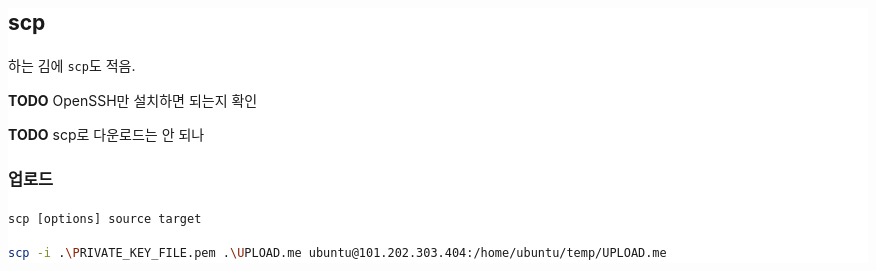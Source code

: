 
## scp

하는 김에 `scp`도 적음.

**TODO** OpenSSH만 설치하면 되는지 확인

**TODO** scp로 다운로드는 안 되나

### 업로드

```
scp [options] source target
```

```bash
scp -i .\PRIVATE_KEY_FILE.pem .\UPLOAD.me ubuntu@101.202.303.404:/home/ubuntu/temp/UPLOAD.me
```
